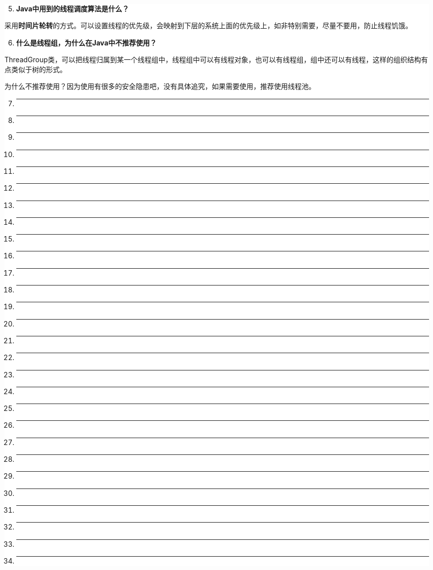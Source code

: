 5. **Java中用到的线程调度算法是什么？**

采用**时间片轮转**的方式。可以设置线程的优先级，会映射到下层的系统上面的优先级上，如非特别需要，尽量不要用，防止线程饥饿。

6. **什么是线程组，为什么在Java中不推荐使用？**

ThreadGroup类，可以把线程归属到某一个线程组中，线程组中可以有线程对象，也可以有线程组，组中还可以有线程，这样的组织结构有点类似于树的形式。

为什么不推荐使用？因为使用有很多的安全隐患吧，没有具体追究，如果需要使用，推荐使用线程池。

7. ****

8. ****

9. ****

10. ****

11. ****

12. ****

13. ****

14. ****

15. ****

16. ****

17. ****

18. ****

19. ****

20. ****

21. ****

22. ****

23. ****

24. ****

25. ****

26. ****

27. ****

28. ****

29. ****

30. ****

31. ****

32. ****

33. ****

34. ****
